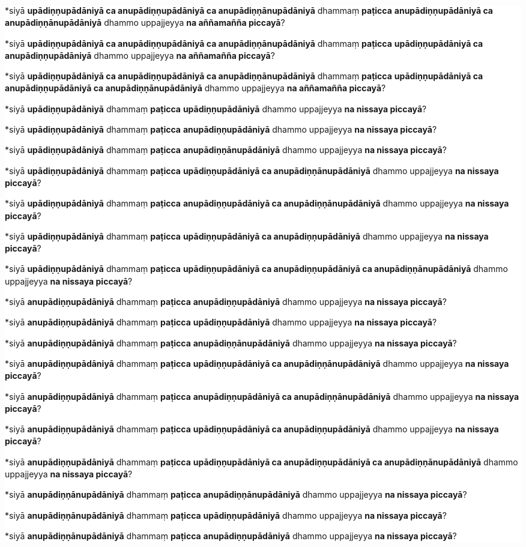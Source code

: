    *siyā **upādiṇṇupādāniyā ca anupādiṇṇupādāniyā ca anupādiṇṇānupādāniyā** dhammaṃ **paṭicca** **anupādiṇṇupādāniyā ca anupādiṇṇānupādāniyā** dhammo uppajjeyya **na aññamañña piccayā**?

   *siyā **upādiṇṇupādāniyā ca anupādiṇṇupādāniyā ca anupādiṇṇānupādāniyā** dhammaṃ **paṭicca** **upādiṇṇupādāniyā ca anupādiṇṇupādāniyā** dhammo uppajjeyya **na aññamañña piccayā**?

   *siyā **upādiṇṇupādāniyā ca anupādiṇṇupādāniyā ca anupādiṇṇānupādāniyā** dhammaṃ **paṭicca** **upādiṇṇupādāniyā ca anupādiṇṇupādāniyā ca anupādiṇṇānupādāniyā** dhammo uppajjeyya **na aññamañña piccayā**?

   *siyā **upādiṇṇupādāniyā** dhammaṃ **paṭicca** **upādiṇṇupādāniyā** dhammo uppajjeyya **na nissaya piccayā**?

   *siyā **upādiṇṇupādāniyā** dhammaṃ **paṭicca** **anupādiṇṇupādāniyā** dhammo uppajjeyya **na nissaya piccayā**?

   *siyā **upādiṇṇupādāniyā** dhammaṃ **paṭicca** **anupādiṇṇānupādāniyā** dhammo uppajjeyya **na nissaya piccayā**?

   *siyā **upādiṇṇupādāniyā** dhammaṃ **paṭicca** **upādiṇṇupādāniyā ca anupādiṇṇānupādāniyā** dhammo uppajjeyya **na nissaya piccayā**?

   *siyā **upādiṇṇupādāniyā** dhammaṃ **paṭicca** **anupādiṇṇupādāniyā ca anupādiṇṇānupādāniyā** dhammo uppajjeyya **na nissaya piccayā**?

   *siyā **upādiṇṇupādāniyā** dhammaṃ **paṭicca** **upādiṇṇupādāniyā ca anupādiṇṇupādāniyā** dhammo uppajjeyya **na nissaya piccayā**?

   *siyā **upādiṇṇupādāniyā** dhammaṃ **paṭicca** **upādiṇṇupādāniyā ca anupādiṇṇupādāniyā ca anupādiṇṇānupādāniyā** dhammo uppajjeyya **na nissaya piccayā**?

   *siyā **anupādiṇṇupādāniyā** dhammaṃ **paṭicca** **anupādiṇṇupādāniyā** dhammo uppajjeyya **na nissaya piccayā**?

   *siyā **anupādiṇṇupādāniyā** dhammaṃ **paṭicca** **upādiṇṇupādāniyā** dhammo uppajjeyya **na nissaya piccayā**?

   *siyā **anupādiṇṇupādāniyā** dhammaṃ **paṭicca** **anupādiṇṇānupādāniyā** dhammo uppajjeyya **na nissaya piccayā**?

   *siyā **anupādiṇṇupādāniyā** dhammaṃ **paṭicca** **upādiṇṇupādāniyā ca anupādiṇṇānupādāniyā** dhammo uppajjeyya **na nissaya piccayā**?

   *siyā **anupādiṇṇupādāniyā** dhammaṃ **paṭicca** **anupādiṇṇupādāniyā ca anupādiṇṇānupādāniyā** dhammo uppajjeyya **na nissaya piccayā**?

   *siyā **anupādiṇṇupādāniyā** dhammaṃ **paṭicca** **upādiṇṇupādāniyā ca anupādiṇṇupādāniyā** dhammo uppajjeyya **na nissaya piccayā**?

   *siyā **anupādiṇṇupādāniyā** dhammaṃ **paṭicca** **upādiṇṇupādāniyā ca anupādiṇṇupādāniyā ca anupādiṇṇānupādāniyā** dhammo uppajjeyya **na nissaya piccayā**?

   *siyā **anupādiṇṇānupādāniyā** dhammaṃ **paṭicca** **anupādiṇṇānupādāniyā** dhammo uppajjeyya **na nissaya piccayā**?

   *siyā **anupādiṇṇānupādāniyā** dhammaṃ **paṭicca** **upādiṇṇupādāniyā** dhammo uppajjeyya **na nissaya piccayā**?

   *siyā **anupādiṇṇānupādāniyā** dhammaṃ **paṭicca** **anupādiṇṇupādāniyā** dhammo uppajjeyya **na nissaya piccayā**?

